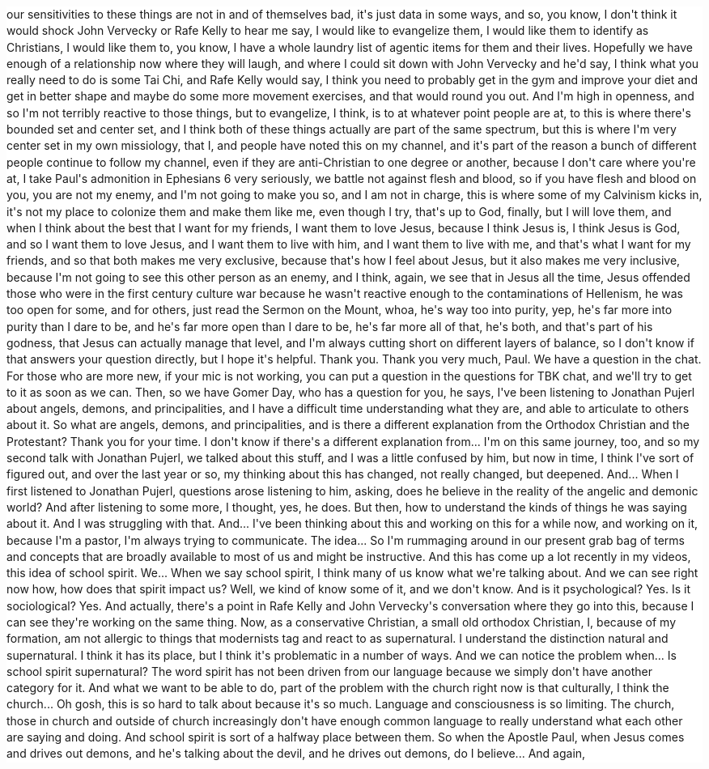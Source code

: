 our sensitivities to these things are not in and of themselves bad, it's just data in some ways, and so, you know, I don't think it would shock John Vervecky or Rafe Kelly to hear me say, I would like to evangelize them, I would like them to identify as Christians, I would like them to, you know, I have a whole laundry list of agentic items for them and their lives. Hopefully we have enough of a relationship now where they will laugh, and where I could sit down with John Vervecky and he'd say, I think what you really need to do is some Tai Chi, and Rafe Kelly would say, I think you need to probably get in the gym and improve your diet and get in better shape and maybe do some more movement exercises, and that would round you out. And I'm high in openness, and so I'm not terribly reactive to those things, but to evangelize, I think, is to at whatever point people are at, to this is where there's bounded set and center set, and I think both of these things actually are part of the same spectrum, but this is where I'm very center set in my own missiology, that I, and people have noted this on my channel, and it's part of the reason a bunch of different people continue to follow my channel, even if they are anti-Christian to one degree or another, because I don't care where you're at, I take Paul's admonition in Ephesians 6 very seriously, we battle not against flesh and blood, so if you have flesh and blood on you, you are not my enemy, and I'm not going to make you so, and I am not in charge, this is where some of my Calvinism kicks in, it's not my place to colonize them and make them like me, even though I try, that's up to God, finally, but I will love them, and when I think about the best that I want for my friends, I want them to love Jesus, because I think Jesus is, I think Jesus is God, and so I want them to love Jesus, and I want them to live with him, and I want them to live with me, and that's what I want for my friends, and so that both makes me very exclusive, because that's how I feel about Jesus, but it also makes me very inclusive, because I'm not going to see this other person as an enemy, and I think, again, we see that in Jesus all the time, Jesus offended those who were in the first century culture war because he wasn't reactive enough to the contaminations of Hellenism, he was too open for some, and for others, just read the Sermon on the Mount, whoa, he's way too into purity, yep, he's far more into purity than I dare to be, and he's far more open than I dare to be, he's far more all of that, he's both, and that's part of his godness, that Jesus can actually manage that level, and I'm always cutting short on different layers of balance, so I don't know if that answers your question directly, but I hope it's helpful. Thank you. Thank you very much, Paul. We have a question in the chat. For those who are more new, if your mic is not working, you can put a question in the questions for TBK chat, and we'll try to get to it as soon as we can. Then, so we have Gomer Day, who has a question for you, he says, I've been listening to Jonathan Pujerl about angels, demons, and principalities, and I have a difficult time understanding what they are, and able to articulate to others about it. So what are angels, demons, and principalities, and is there a different explanation from the Orthodox Christian and the Protestant? Thank you for your time. I don't know if there's a different explanation from... I'm on this same journey, too, and so my second talk with Jonathan Pujerl, we talked about this stuff, and I was a little confused by him, but now in time, I think I've sort of figured out, and over the last year or so, my thinking about this has changed, not really changed, but deepened. And... When I first listened to Jonathan Pujerl, questions arose listening to him, asking, does he believe in the reality of the angelic and demonic world? And after listening to some more, I thought, yes, he does. But then, how to understand the kinds of things he was saying about it. And I was struggling with that. And... I've been thinking about this and working on this for a while now, and working on it, because I'm a pastor, I'm always trying to communicate. The idea... So I'm rummaging around in our present grab bag of terms and concepts that are broadly available to most of us and might be instructive. And this has come up a lot recently in my videos, this idea of school spirit. We... When we say school spirit, I think many of us know what we're talking about. And we can see right now how, how does that spirit impact us? Well, we kind of know some of it, and we don't know. And is it psychological? Yes. Is it sociological? Yes. And actually, there's a point in Rafe Kelly and John Vervecky's conversation where they go into this, because I can see they're working on the same thing. Now, as a conservative Christian, a small old orthodox Christian, I, because of my formation, am not allergic to things that modernists tag and react to as supernatural. I understand the distinction natural and supernatural. I think it has its place, but I think it's problematic in a number of ways. And we can notice the problem when... Is school spirit supernatural? The word spirit has not been driven from our language because we simply don't have another category for it. And what we want to be able to do, part of the problem with the church right now is that culturally, I think the church... Oh gosh, this is so hard to talk about because it's so much. Language and consciousness is so limiting. The church, those in church and outside of church increasingly don't have enough common language to really understand what each other are saying and doing. And school spirit is sort of a halfway place between them. So when the Apostle Paul, when Jesus comes and drives out demons, and he's talking about the devil, and he drives out demons, do I believe... And again,